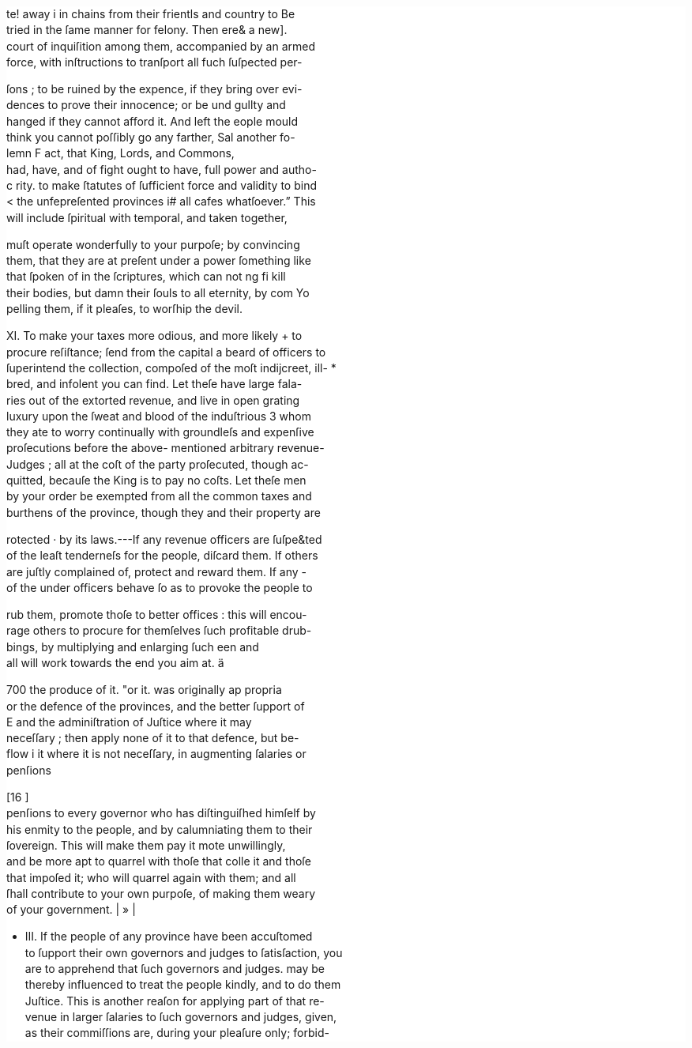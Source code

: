 te! away i in chains from their frientls and country to Be  
tried in the ſame manner for felony. Then ere&amp; a new].  
court of inquiſition among them, accompanied by an armed  
force, with inſtructions to tranſport all fuch ſuſpected per-  
  
ſons ; to be ruined by the expence, if they bring over evi-  
dences to prove their innocence; or be und gullty and  
hanged if they cannot afford it. And left the eople mould  
think you cannot poſſibly go any farther, Sal another fo-  
lemn F act, that King, Lords, and Commons,  
had, have, and of fight ought to have, full power and autho-  
c rity. to make ſtatutes of ſufficient force and validity to bind  
&lt; the unfepreſented provinces i# all cafes whatſoever.” This  
will include ſpiritual with temporal, and taken together,  
  
muſt operate wonderfully to your purpoſe; by convincing  
them, that they are at preſent under a power ſomething like  
that ſpoken of in the ſcriptures, which can not ng fi kill  
their bodies, but damn their ſouls to all eternity, by com Yo  
pelling them, if it pleaſes, to worſhip the devil.  
  
XI. To make your taxes more odious, and more likely + to  
procure reſiſtance; ſend from the capital a beard of officers to  
ſuperintend the collection, compoſed of the moſt indijcreet, ill- *  
bred, and infolent you can find. Let theſe have large fala-  
ries out of the extorted revenue, and live in open grating  
luxury upon the ſweat and blood of the induſtrious 3 whom  
they ate to worry continually with groundleſs and expenſive  
proſecutions before the above- mentioned arbitrary revenue-  
Judges ; all at the coſt of the party proſecuted, though ac-  
quitted, becauſe the King is to pay no coſts. Let theſe men  
by your order be exempted from all the common taxes and  
burthens of the province, though they and their property are  
  
rotected · by its laws.---If any revenue officers are ſuſpe&amp;ted  
of the leaſt tenderneſs for the people, diſcard them. If others  
are juſtly complained of, protect and reward them. If any -  
of the under officers behave ſo as to provoke the people to  
  
rub them, promote thoſe to better offices : this will encou-  
rage others to procure for themſelves ſuch profitable drub-  
bings, by multiplying and enlarging ſuch een and  
all will work towards the end you aim at. ä  
  
  
700 the produce of it. &quot;or it. was originally ap propria  
or the defence of the provinces, and the better ſupport of  
E and the adminiſtration of Juſtice where it may  
neceſſary ; then apply none of it to that defence, but be-  
flow i it where it is not neceſſary, in augmenting ſalaries or  
penſions  
  
[16 ]  
penſions to every governor who has diſtinguiſhed himſelf by  
his enmity to the people, and by calumniating them to their  
ſovereign. This will make them pay it mote unwillingly,  
and be more apt to quarrel with thoſe that colle it and thoſe  
that impoſed it; who will quarrel again with them; and all  
ſhall contribute to your own purpoſe, of making them weary  
of your government. | » |  
* III. If the people of any province have been accuſtomed  
to ſupport their own governors and judges to ſatisſaction, you  
are to apprehend that ſuch governors and judges. may be  
thereby influenced to treat the people kindly, and to do them  
Juſtice. This is another reaſon for applying part of that re-  
venue in larger ſalaries to ſuch governors and judges, given,  
as their commiſſions are, during your pleaſure only; forbid-  